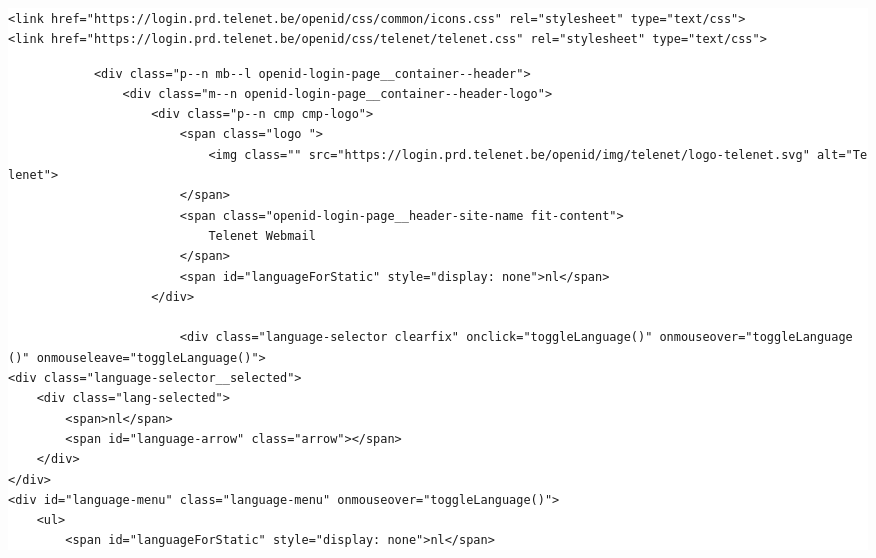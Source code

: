 
</script>
    













    <link href="https://login.prd.telenet.be/openid/css/common/icons.css" rel="stylesheet" type="text/css">
    <link href="https://login.prd.telenet.be/openid/css/telenet/telenet.css" rel="stylesheet" type="text/css">
<script src="https://login.prd.telenet.be/openid/js/analytics/3ce8236b487d/f8574738a869/e3735f3795d0/hostedLibFiles/EPbf7b42aa08bc4f10879b1484195e80d1/AppMeasurement.min.js" async=""></script><script src="https://login.prd.telenet.be/openid/js/analytics/3ce8236b487d/f8574738a869/e3735f3795d0/hostedLibFiles/EPbf7b42aa08bc4f10879b1484195e80d1/AppMeasurement_Module_ActivityMap.min.js" async=""></script><script src="https://login.prd.telenet.be/openid/js/analytics/3ce8236b487d/f8574738a869/e3735f3795d0/hostedLibFiles/EPbf7b42aa08bc4f10879b1484195e80d1/AppMeasurement_Module_AudienceManagement.min.js" async=""></script></head>

<body class="nl">

<section id="LoginForm">
    <span id="showBackgroundForStatic" style="display: none">true</span>
    <div class="openid-login-page m--n justify-content-center background__image--full-size">
        <div class="openid-login-page__container align-items-center">
            <div class="m--n openid-login-page__container--inner">
                
                <div class="p--n mb--l openid-login-page__container--header">
                    <div class="m--n openid-login-page__container--header-logo">
                        <div class="p--n cmp cmp-logo">
                            <span class="logo ">
                                <img class="" src="https://login.prd.telenet.be/openid/img/telenet/logo-telenet.svg" alt="Telenet">
                            </span>
                            <span class="openid-login-page__header-site-name fit-content">
                                Telenet Webmail
                            </span>
                            <span id="languageForStatic" style="display: none">nl</span>
                        </div>
                        
                            <div class="language-selector clearfix" onclick="toggleLanguage()" onmouseover="toggleLanguage()" onmouseleave="toggleLanguage()">
    <div class="language-selector__selected">
        <div class="lang-selected">
            <span>nl</span>
            <span id="language-arrow" class="arrow"></span>
        </div>
    </div>
    <div id="language-menu" class="language-menu" onmouseover="toggleLanguage()">
        <ul>
            <span id="languageForStatic" style="display: none">nl</span>
          